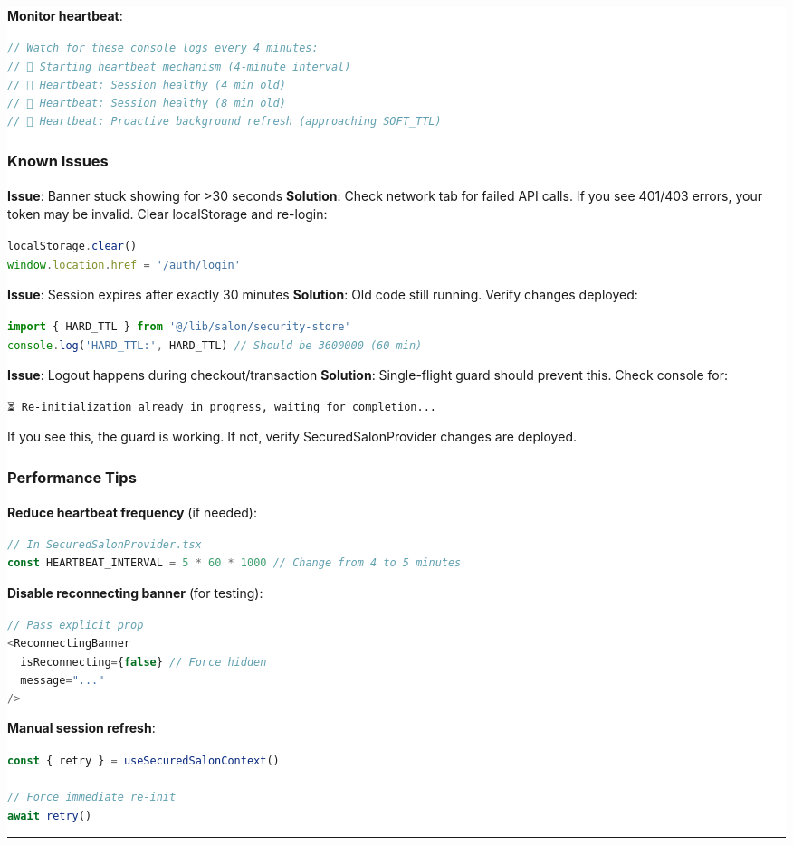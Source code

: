 **Monitor heartbeat**:
```typescript
// Watch for these console logs every 4 minutes:
// 💓 Starting heartbeat mechanism (4-minute interval)
// 💓 Heartbeat: Session healthy (4 min old)
// 💓 Heartbeat: Session healthy (8 min old)
// 💓 Heartbeat: Proactive background refresh (approaching SOFT_TTL)
```

### Known Issues

**Issue**: Banner stuck showing for >30 seconds
**Solution**: Check network tab for failed API calls. If you see 401/403 errors, your token may be invalid. Clear localStorage and re-login:
```javascript
localStorage.clear()
window.location.href = '/auth/login'
```

**Issue**: Session expires after exactly 30 minutes
**Solution**: Old code still running. Verify changes deployed:
```typescript
import { HARD_TTL } from '@/lib/salon/security-store'
console.log('HARD_TTL:', HARD_TTL) // Should be 3600000 (60 min)
```

**Issue**: Logout happens during checkout/transaction
**Solution**: Single-flight guard should prevent this. Check console for:
```
⏳ Re-initialization already in progress, waiting for completion...
```
If you see this, the guard is working. If not, verify SecuredSalonProvider changes are deployed.

### Performance Tips

**Reduce heartbeat frequency** (if needed):
```typescript
// In SecuredSalonProvider.tsx
const HEARTBEAT_INTERVAL = 5 * 60 * 1000 // Change from 4 to 5 minutes
```

**Disable reconnecting banner** (for testing):
```typescript
// Pass explicit prop
<ReconnectingBanner
  isReconnecting={false} // Force hidden
  message="..."
/>
```

**Manual session refresh**:
```typescript
const { retry } = useSecuredSalonContext()

// Force immediate re-init
await retry()
```

---